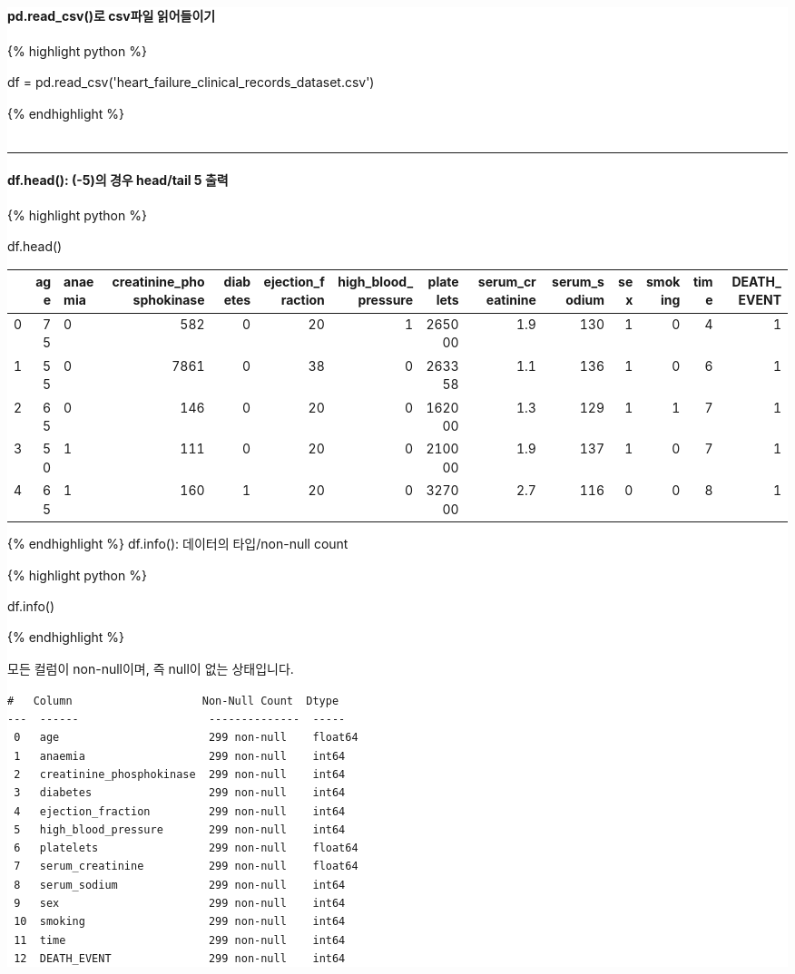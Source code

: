 #### pd.read_csv()로 csv파일 읽어들이기

{% highlight python %}

df = pd.read_csv('heart_failure_clinical_records_dataset.csv')

{% endhighlight %}  

###### 

***

#### df.head(): (-5)의 경우 head/tail 5 출력

{% highlight python %}

df.head() 

|      |  age | anaemia | creatinine_phosphokinase | diabetes | ejection_fraction | high_blood_pressure | platelets | serum_creatinine | serum_sodium |  sex | smoking | time | DEATH_EVENT |
| ---: | ---: | :------ | -----------------------: | -------: | ----------------: | ------------------: | --------: | ---------------: | -----------: | ---: | ------: | ---: | ----------: |
|    0 |   75 | 0       |                      582 |        0 |                20 |                   1 |    265000 |              1.9 |          130 |    1 |       0 |    4 |           1 |
|    1 |   55 | 0       |                     7861 |        0 |                38 |                   0 |    263358 |              1.1 |          136 |    1 |       0 |    6 |           1 |
|    2 |   65 | 0       |                      146 |        0 |                20 |                   0 |    162000 |              1.3 |          129 |    1 |       1 |    7 |           1 |
|    3 |   50 | 1       |                      111 |        0 |                20 |                   0 |    210000 |              1.9 |          137 |    1 |       0 |    7 |           1 |
|    4 |   65 | 1       |                      160 |        1 |                20 |                   0 |    327000 |              2.7 |          116 |    0 |       0 |    8 |           1 |

{% endhighlight %}  df.info(): 데이터의 타입/non-null count 

{% highlight python %}

df.info()

{% endhighlight %}  

모든 컬럼이 non-null이며, 즉 null이 없는 상태입니다.

```
#   Column                    Non-Null Count  Dtype  
---  ------                    --------------  -----  
 0   age                       299 non-null    float64
 1   anaemia                   299 non-null    int64  
 2   creatinine_phosphokinase  299 non-null    int64  
 3   diabetes                  299 non-null    int64  
 4   ejection_fraction         299 non-null    int64  
 5   high_blood_pressure       299 non-null    int64  
 6   platelets                 299 non-null    float64
 7   serum_creatinine          299 non-null    float64
 8   serum_sodium              299 non-null    int64  
 9   sex                       299 non-null    int64  
 10  smoking                   299 non-null    int64  
 11  time                      299 non-null    int64  
 12  DEATH_EVENT               299 non-null    int64  
```
